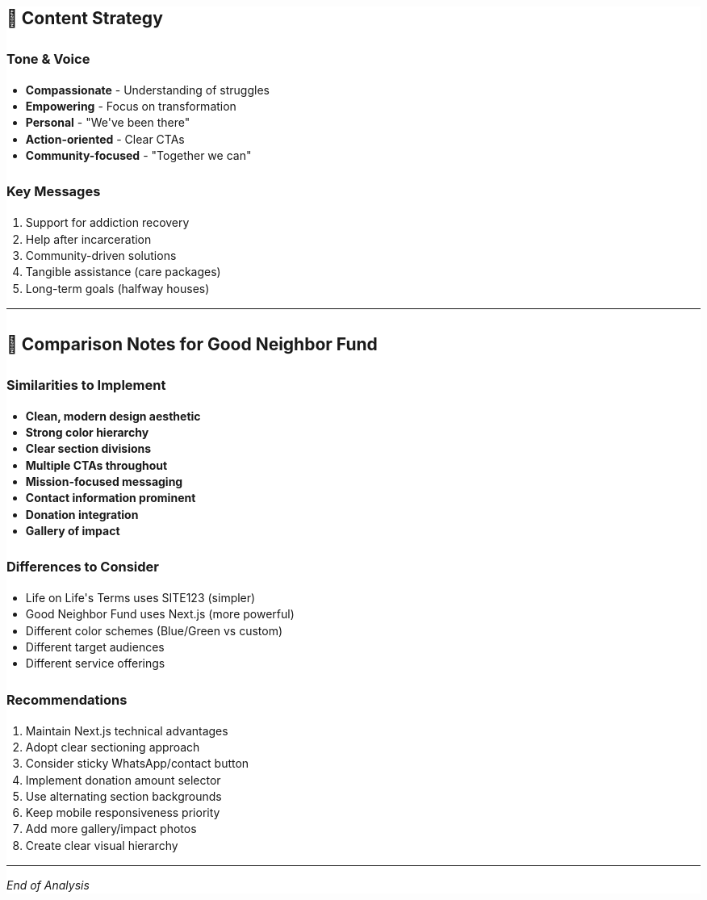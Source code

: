 ## 📝 Content Strategy

### Tone & Voice
- **Compassionate** - Understanding of struggles
- **Empowering** - Focus on transformation
- **Personal** - "We've been there"
- **Action-oriented** - Clear CTAs
- **Community-focused** - "Together we can"

### Key Messages
1. Support for addiction recovery
2. Help after incarceration
3. Community-driven solutions
4. Tangible assistance (care packages)
5. Long-term goals (halfway houses)

---

## 🎯 Comparison Notes for Good Neighbor Fund

### Similarities to Implement
- **Clean, modern design aesthetic**
- **Strong color hierarchy**
- **Clear section divisions**
- **Multiple CTAs throughout**
- **Mission-focused messaging**
- **Contact information prominent**
- **Donation integration**
- **Gallery of impact**

### Differences to Consider
- Life on Life's Terms uses SITE123 (simpler)
- Good Neighbor Fund uses Next.js (more powerful)
- Different color schemes (Blue/Green vs custom)
- Different target audiences
- Different service offerings

### Recommendations
1. Maintain Next.js technical advantages
2. Adopt clear sectioning approach
3. Consider sticky WhatsApp/contact button
4. Implement donation amount selector
5. Use alternating section backgrounds
6. Keep mobile responsiveness priority
7. Add more gallery/impact photos
8. Create clear visual hierarchy

---

*End of Analysis*

